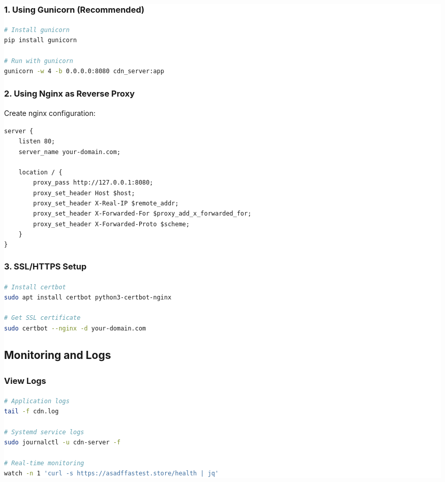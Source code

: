 ### 1. Using Gunicorn (Recommended)

```bash
# Install gunicorn
pip install gunicorn

# Run with gunicorn
gunicorn -w 4 -b 0.0.0.0:8080 cdn_server:app
```

### 2. Using Nginx as Reverse Proxy

Create nginx configuration:

```nginx
server {
    listen 80;
    server_name your-domain.com;

    location / {
        proxy_pass http://127.0.0.1:8080;
        proxy_set_header Host $host;
        proxy_set_header X-Real-IP $remote_addr;
        proxy_set_header X-Forwarded-For $proxy_add_x_forwarded_for;
        proxy_set_header X-Forwarded-Proto $scheme;
    }
}
```

### 3. SSL/HTTPS Setup

```bash
# Install certbot
sudo apt install certbot python3-certbot-nginx

# Get SSL certificate
sudo certbot --nginx -d your-domain.com
```

## Monitoring and Logs

### View Logs

```bash
# Application logs
tail -f cdn.log

# Systemd service logs
sudo journalctl -u cdn-server -f

# Real-time monitoring
watch -n 1 'curl -s https://asadffastest.store/health | jq'
```

